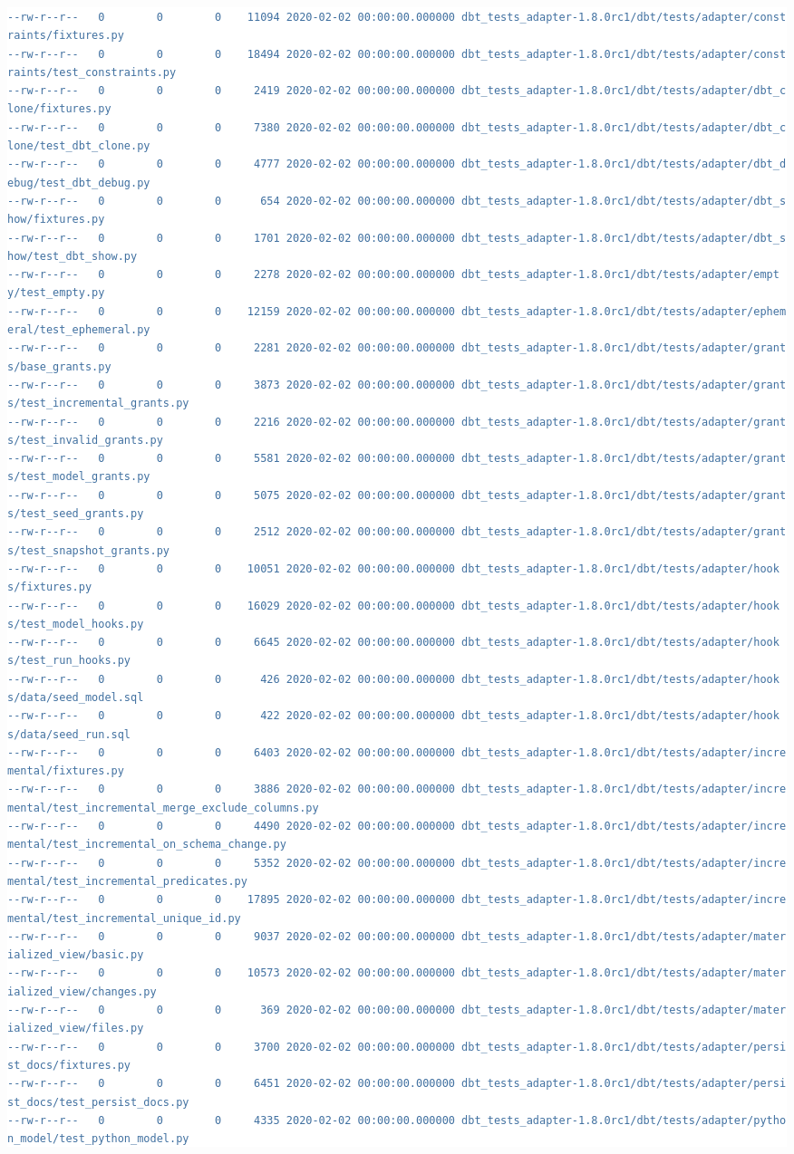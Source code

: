 ```diff
--rw-r--r--   0        0        0    11094 2020-02-02 00:00:00.000000 dbt_tests_adapter-1.8.0rc1/dbt/tests/adapter/constraints/fixtures.py
--rw-r--r--   0        0        0    18494 2020-02-02 00:00:00.000000 dbt_tests_adapter-1.8.0rc1/dbt/tests/adapter/constraints/test_constraints.py
--rw-r--r--   0        0        0     2419 2020-02-02 00:00:00.000000 dbt_tests_adapter-1.8.0rc1/dbt/tests/adapter/dbt_clone/fixtures.py
--rw-r--r--   0        0        0     7380 2020-02-02 00:00:00.000000 dbt_tests_adapter-1.8.0rc1/dbt/tests/adapter/dbt_clone/test_dbt_clone.py
--rw-r--r--   0        0        0     4777 2020-02-02 00:00:00.000000 dbt_tests_adapter-1.8.0rc1/dbt/tests/adapter/dbt_debug/test_dbt_debug.py
--rw-r--r--   0        0        0      654 2020-02-02 00:00:00.000000 dbt_tests_adapter-1.8.0rc1/dbt/tests/adapter/dbt_show/fixtures.py
--rw-r--r--   0        0        0     1701 2020-02-02 00:00:00.000000 dbt_tests_adapter-1.8.0rc1/dbt/tests/adapter/dbt_show/test_dbt_show.py
--rw-r--r--   0        0        0     2278 2020-02-02 00:00:00.000000 dbt_tests_adapter-1.8.0rc1/dbt/tests/adapter/empty/test_empty.py
--rw-r--r--   0        0        0    12159 2020-02-02 00:00:00.000000 dbt_tests_adapter-1.8.0rc1/dbt/tests/adapter/ephemeral/test_ephemeral.py
--rw-r--r--   0        0        0     2281 2020-02-02 00:00:00.000000 dbt_tests_adapter-1.8.0rc1/dbt/tests/adapter/grants/base_grants.py
--rw-r--r--   0        0        0     3873 2020-02-02 00:00:00.000000 dbt_tests_adapter-1.8.0rc1/dbt/tests/adapter/grants/test_incremental_grants.py
--rw-r--r--   0        0        0     2216 2020-02-02 00:00:00.000000 dbt_tests_adapter-1.8.0rc1/dbt/tests/adapter/grants/test_invalid_grants.py
--rw-r--r--   0        0        0     5581 2020-02-02 00:00:00.000000 dbt_tests_adapter-1.8.0rc1/dbt/tests/adapter/grants/test_model_grants.py
--rw-r--r--   0        0        0     5075 2020-02-02 00:00:00.000000 dbt_tests_adapter-1.8.0rc1/dbt/tests/adapter/grants/test_seed_grants.py
--rw-r--r--   0        0        0     2512 2020-02-02 00:00:00.000000 dbt_tests_adapter-1.8.0rc1/dbt/tests/adapter/grants/test_snapshot_grants.py
--rw-r--r--   0        0        0    10051 2020-02-02 00:00:00.000000 dbt_tests_adapter-1.8.0rc1/dbt/tests/adapter/hooks/fixtures.py
--rw-r--r--   0        0        0    16029 2020-02-02 00:00:00.000000 dbt_tests_adapter-1.8.0rc1/dbt/tests/adapter/hooks/test_model_hooks.py
--rw-r--r--   0        0        0     6645 2020-02-02 00:00:00.000000 dbt_tests_adapter-1.8.0rc1/dbt/tests/adapter/hooks/test_run_hooks.py
--rw-r--r--   0        0        0      426 2020-02-02 00:00:00.000000 dbt_tests_adapter-1.8.0rc1/dbt/tests/adapter/hooks/data/seed_model.sql
--rw-r--r--   0        0        0      422 2020-02-02 00:00:00.000000 dbt_tests_adapter-1.8.0rc1/dbt/tests/adapter/hooks/data/seed_run.sql
--rw-r--r--   0        0        0     6403 2020-02-02 00:00:00.000000 dbt_tests_adapter-1.8.0rc1/dbt/tests/adapter/incremental/fixtures.py
--rw-r--r--   0        0        0     3886 2020-02-02 00:00:00.000000 dbt_tests_adapter-1.8.0rc1/dbt/tests/adapter/incremental/test_incremental_merge_exclude_columns.py
--rw-r--r--   0        0        0     4490 2020-02-02 00:00:00.000000 dbt_tests_adapter-1.8.0rc1/dbt/tests/adapter/incremental/test_incremental_on_schema_change.py
--rw-r--r--   0        0        0     5352 2020-02-02 00:00:00.000000 dbt_tests_adapter-1.8.0rc1/dbt/tests/adapter/incremental/test_incremental_predicates.py
--rw-r--r--   0        0        0    17895 2020-02-02 00:00:00.000000 dbt_tests_adapter-1.8.0rc1/dbt/tests/adapter/incremental/test_incremental_unique_id.py
--rw-r--r--   0        0        0     9037 2020-02-02 00:00:00.000000 dbt_tests_adapter-1.8.0rc1/dbt/tests/adapter/materialized_view/basic.py
--rw-r--r--   0        0        0    10573 2020-02-02 00:00:00.000000 dbt_tests_adapter-1.8.0rc1/dbt/tests/adapter/materialized_view/changes.py
--rw-r--r--   0        0        0      369 2020-02-02 00:00:00.000000 dbt_tests_adapter-1.8.0rc1/dbt/tests/adapter/materialized_view/files.py
--rw-r--r--   0        0        0     3700 2020-02-02 00:00:00.000000 dbt_tests_adapter-1.8.0rc1/dbt/tests/adapter/persist_docs/fixtures.py
--rw-r--r--   0        0        0     6451 2020-02-02 00:00:00.000000 dbt_tests_adapter-1.8.0rc1/dbt/tests/adapter/persist_docs/test_persist_docs.py
--rw-r--r--   0        0        0     4335 2020-02-02 00:00:00.000000 dbt_tests_adapter-1.8.0rc1/dbt/tests/adapter/python_model/test_python_model.py
```